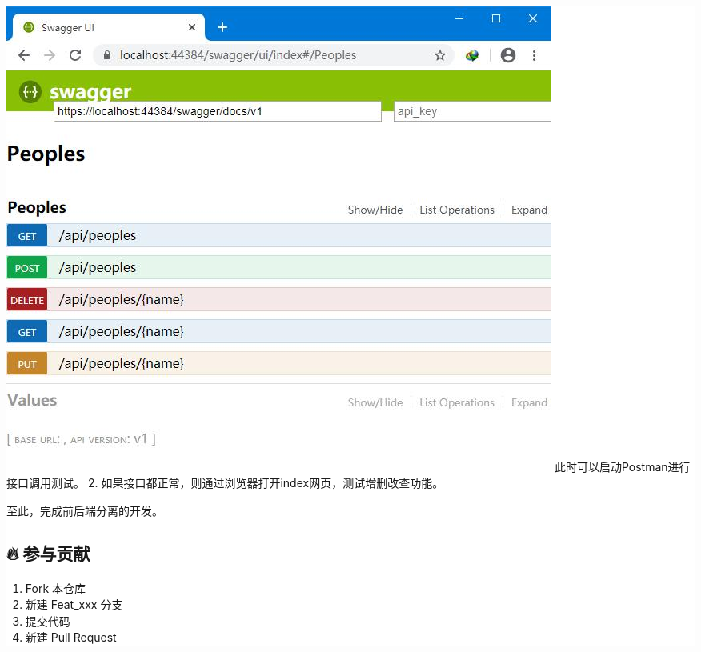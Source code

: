 ![](README_files/7.jpg)
此时可以启动Postman进行接口调用测试。
2. 如果接口都正常，则通过浏览器打开index网页，测试增删改查功能。

至此，完成前后端分离的开发。


## :fire: 参与贡献

1.  Fork 本仓库
2.  新建 Feat_xxx 分支
3.  提交代码
4.  新建 Pull Request